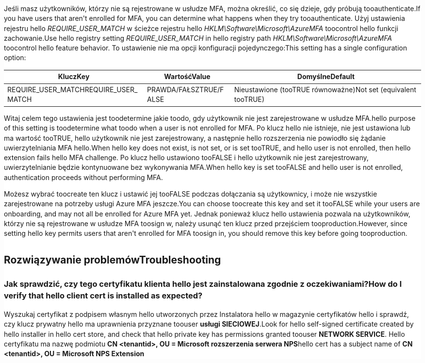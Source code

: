 <span data-ttu-id="cb765-224">Jeśli masz użytkowników, którzy nie są rejestrowane w usłudze MFA, można określić, co się dzieje, gdy próbują tooauthenticate.</span><span class="sxs-lookup"><span data-stu-id="cb765-224">If you have users that aren't enrolled for MFA, you can determine what happens when they try tooauthenticate.</span></span> <span data-ttu-id="cb765-225">Użyj ustawienia rejestru hello *REQUIRE_USER_MATCH* w ścieżce rejestru hello *HKLM\Software\Microsoft\AzureMFA* toocontrol hello funkcji zachowanie.</span><span class="sxs-lookup"><span data-stu-id="cb765-225">Use hello registry setting *REQUIRE_USER_MATCH* in hello registry path *HKLM\Software\Microsoft\AzureMFA* toocontrol hello feature behavior.</span></span> <span data-ttu-id="cb765-226">To ustawienie nie ma opcji konfiguracji pojedynczego:</span><span class="sxs-lookup"><span data-stu-id="cb765-226">This setting has a single configuration option:</span></span>

| <span data-ttu-id="cb765-227">Klucz</span><span class="sxs-lookup"><span data-stu-id="cb765-227">Key</span></span> | <span data-ttu-id="cb765-228">Wartość</span><span class="sxs-lookup"><span data-stu-id="cb765-228">Value</span></span> | <span data-ttu-id="cb765-229">Domyślne</span><span class="sxs-lookup"><span data-stu-id="cb765-229">Default</span></span> |
| --- | ----- | ------- |
| <span data-ttu-id="cb765-230">REQUIRE_USER_MATCH</span><span class="sxs-lookup"><span data-stu-id="cb765-230">REQUIRE_USER_MATCH</span></span> | <span data-ttu-id="cb765-231">PRAWDA/FAŁSZ</span><span class="sxs-lookup"><span data-stu-id="cb765-231">TRUE/FALSE</span></span> | <span data-ttu-id="cb765-232">Nieustawione (tooTRUE równoważne)</span><span class="sxs-lookup"><span data-stu-id="cb765-232">Not set (equivalent tooTRUE)</span></span> |

<span data-ttu-id="cb765-233">Witaj celem tego ustawienia jest toodetermine jakie toodo, gdy użytkownik nie jest zarejestrowane w usłudze MFA.</span><span class="sxs-lookup"><span data-stu-id="cb765-233">hello purpose of this setting is toodetermine what toodo when a user is not enrolled for MFA.</span></span> <span data-ttu-id="cb765-234">Po klucz hello nie istnieje, nie jest ustawiona lub ma wartość tooTRUE, hello użytkownik nie jest zarejestrowany, a następnie hello rozszerzenia nie powiodło się żądanie uwierzytelniania MFA hello.</span><span class="sxs-lookup"><span data-stu-id="cb765-234">When hello key does not exist, is not set, or is set tooTRUE, and hello user is not enrolled, then hello extension fails hello MFA challenge.</span></span> <span data-ttu-id="cb765-235">Po klucz hello ustawiono tooFALSE i hello użytkownik nie jest zarejestrowany, uwierzytelnianie będzie kontynuowane bez wykonywania MFA.</span><span class="sxs-lookup"><span data-stu-id="cb765-235">When hello key is set tooFALSE and hello user is not enrolled, authentication proceeds without performing MFA.</span></span>

<span data-ttu-id="cb765-236">Możesz wybrać toocreate ten klucz i ustawić jej tooFALSE podczas dołączania są użytkownicy, i może nie wszystkie zarejestrowane na potrzeby usługi Azure MFA jeszcze.</span><span class="sxs-lookup"><span data-stu-id="cb765-236">You can choose toocreate this key and set it tooFALSE while your users are onboarding, and may not all be enrolled for Azure MFA yet.</span></span> <span data-ttu-id="cb765-237">Jednak ponieważ klucz hello ustawienia pozwala na użytkowników, którzy nie są rejestrowane w usłudze MFA toosign w, należy usunąć ten klucz przed przejściem tooproduction.</span><span class="sxs-lookup"><span data-stu-id="cb765-237">However, since setting hello key permits users that aren't enrolled for MFA toosign in, you should remove this key before going tooproduction.</span></span>

## <a name="troubleshooting"></a><span data-ttu-id="cb765-238">Rozwiązywanie problemów</span><span class="sxs-lookup"><span data-stu-id="cb765-238">Troubleshooting</span></span>

### <a name="how-do-i-verify-that-hello-client-cert-is-installed-as-expected"></a><span data-ttu-id="cb765-239">Jak sprawdzić, czy tego certyfikatu klienta hello jest zainstalowana zgodnie z oczekiwaniami?</span><span class="sxs-lookup"><span data-stu-id="cb765-239">How do I verify that hello client cert is installed as expected?</span></span>

<span data-ttu-id="cb765-240">Wyszukaj certyfikat z podpisem własnym hello utworzonych przez Instalatora hello w magazynie certyfikatów hello i sprawdź, czy klucz prywatny hello ma uprawnienia przyznane toouser **usługi SIECIOWEJ**.</span><span class="sxs-lookup"><span data-stu-id="cb765-240">Look for hello self-signed certificate created by hello installer in hello cert store, and check that hello private key has permissions granted toouser **NETWORK SERVICE**.</span></span> <span data-ttu-id="cb765-241">Hello certyfikatu ma nazwę podmiotu **CN \<tenantid\>, OU = Microsoft rozszerzenia serwera NPS**</span><span class="sxs-lookup"><span data-stu-id="cb765-241">hello cert has a subject name of **CN \<tenantid\>, OU = Microsoft NPS Extension**</span></span>
